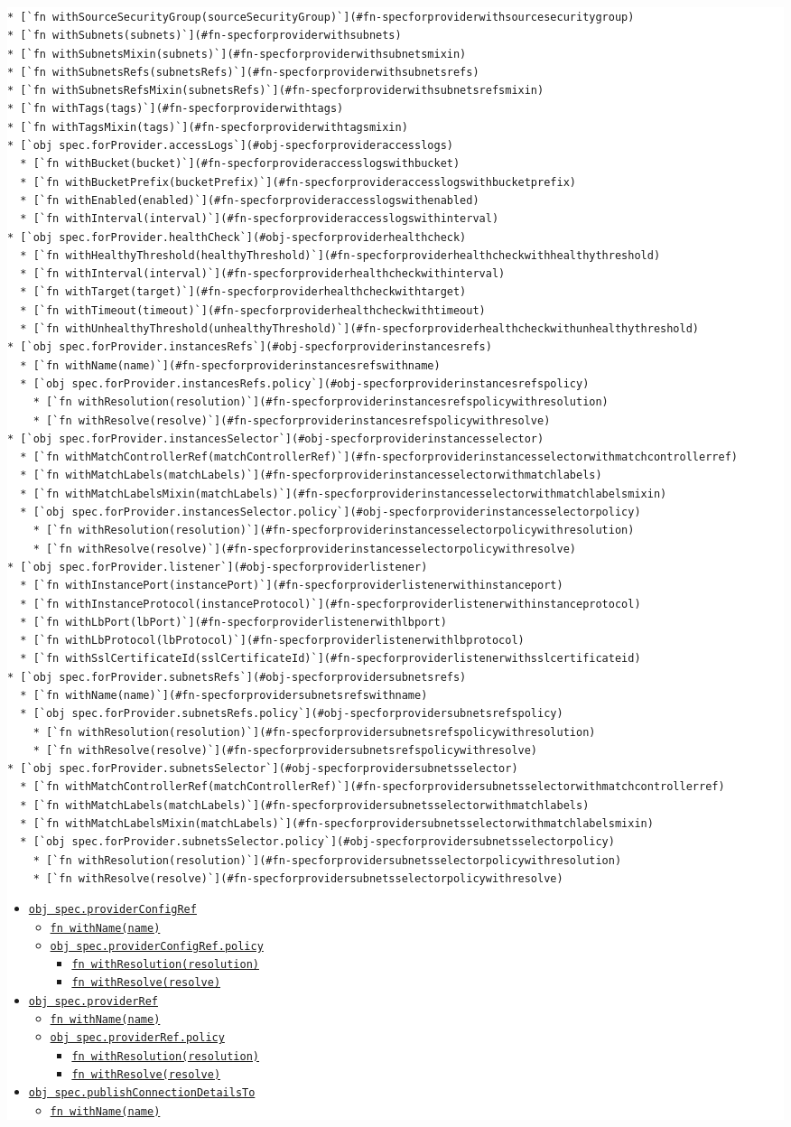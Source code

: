     * [`fn withSourceSecurityGroup(sourceSecurityGroup)`](#fn-specforproviderwithsourcesecuritygroup)
    * [`fn withSubnets(subnets)`](#fn-specforproviderwithsubnets)
    * [`fn withSubnetsMixin(subnets)`](#fn-specforproviderwithsubnetsmixin)
    * [`fn withSubnetsRefs(subnetsRefs)`](#fn-specforproviderwithsubnetsrefs)
    * [`fn withSubnetsRefsMixin(subnetsRefs)`](#fn-specforproviderwithsubnetsrefsmixin)
    * [`fn withTags(tags)`](#fn-specforproviderwithtags)
    * [`fn withTagsMixin(tags)`](#fn-specforproviderwithtagsmixin)
    * [`obj spec.forProvider.accessLogs`](#obj-specforprovideraccesslogs)
      * [`fn withBucket(bucket)`](#fn-specforprovideraccesslogswithbucket)
      * [`fn withBucketPrefix(bucketPrefix)`](#fn-specforprovideraccesslogswithbucketprefix)
      * [`fn withEnabled(enabled)`](#fn-specforprovideraccesslogswithenabled)
      * [`fn withInterval(interval)`](#fn-specforprovideraccesslogswithinterval)
    * [`obj spec.forProvider.healthCheck`](#obj-specforproviderhealthcheck)
      * [`fn withHealthyThreshold(healthyThreshold)`](#fn-specforproviderhealthcheckwithhealthythreshold)
      * [`fn withInterval(interval)`](#fn-specforproviderhealthcheckwithinterval)
      * [`fn withTarget(target)`](#fn-specforproviderhealthcheckwithtarget)
      * [`fn withTimeout(timeout)`](#fn-specforproviderhealthcheckwithtimeout)
      * [`fn withUnhealthyThreshold(unhealthyThreshold)`](#fn-specforproviderhealthcheckwithunhealthythreshold)
    * [`obj spec.forProvider.instancesRefs`](#obj-specforproviderinstancesrefs)
      * [`fn withName(name)`](#fn-specforproviderinstancesrefswithname)
      * [`obj spec.forProvider.instancesRefs.policy`](#obj-specforproviderinstancesrefspolicy)
        * [`fn withResolution(resolution)`](#fn-specforproviderinstancesrefspolicywithresolution)
        * [`fn withResolve(resolve)`](#fn-specforproviderinstancesrefspolicywithresolve)
    * [`obj spec.forProvider.instancesSelector`](#obj-specforproviderinstancesselector)
      * [`fn withMatchControllerRef(matchControllerRef)`](#fn-specforproviderinstancesselectorwithmatchcontrollerref)
      * [`fn withMatchLabels(matchLabels)`](#fn-specforproviderinstancesselectorwithmatchlabels)
      * [`fn withMatchLabelsMixin(matchLabels)`](#fn-specforproviderinstancesselectorwithmatchlabelsmixin)
      * [`obj spec.forProvider.instancesSelector.policy`](#obj-specforproviderinstancesselectorpolicy)
        * [`fn withResolution(resolution)`](#fn-specforproviderinstancesselectorpolicywithresolution)
        * [`fn withResolve(resolve)`](#fn-specforproviderinstancesselectorpolicywithresolve)
    * [`obj spec.forProvider.listener`](#obj-specforproviderlistener)
      * [`fn withInstancePort(instancePort)`](#fn-specforproviderlistenerwithinstanceport)
      * [`fn withInstanceProtocol(instanceProtocol)`](#fn-specforproviderlistenerwithinstanceprotocol)
      * [`fn withLbPort(lbPort)`](#fn-specforproviderlistenerwithlbport)
      * [`fn withLbProtocol(lbProtocol)`](#fn-specforproviderlistenerwithlbprotocol)
      * [`fn withSslCertificateId(sslCertificateId)`](#fn-specforproviderlistenerwithsslcertificateid)
    * [`obj spec.forProvider.subnetsRefs`](#obj-specforprovidersubnetsrefs)
      * [`fn withName(name)`](#fn-specforprovidersubnetsrefswithname)
      * [`obj spec.forProvider.subnetsRefs.policy`](#obj-specforprovidersubnetsrefspolicy)
        * [`fn withResolution(resolution)`](#fn-specforprovidersubnetsrefspolicywithresolution)
        * [`fn withResolve(resolve)`](#fn-specforprovidersubnetsrefspolicywithresolve)
    * [`obj spec.forProvider.subnetsSelector`](#obj-specforprovidersubnetsselector)
      * [`fn withMatchControllerRef(matchControllerRef)`](#fn-specforprovidersubnetsselectorwithmatchcontrollerref)
      * [`fn withMatchLabels(matchLabels)`](#fn-specforprovidersubnetsselectorwithmatchlabels)
      * [`fn withMatchLabelsMixin(matchLabels)`](#fn-specforprovidersubnetsselectorwithmatchlabelsmixin)
      * [`obj spec.forProvider.subnetsSelector.policy`](#obj-specforprovidersubnetsselectorpolicy)
        * [`fn withResolution(resolution)`](#fn-specforprovidersubnetsselectorpolicywithresolution)
        * [`fn withResolve(resolve)`](#fn-specforprovidersubnetsselectorpolicywithresolve)
  * [`obj spec.providerConfigRef`](#obj-specproviderconfigref)
    * [`fn withName(name)`](#fn-specproviderconfigrefwithname)
    * [`obj spec.providerConfigRef.policy`](#obj-specproviderconfigrefpolicy)
      * [`fn withResolution(resolution)`](#fn-specproviderconfigrefpolicywithresolution)
      * [`fn withResolve(resolve)`](#fn-specproviderconfigrefpolicywithresolve)
  * [`obj spec.providerRef`](#obj-specproviderref)
    * [`fn withName(name)`](#fn-specproviderrefwithname)
    * [`obj spec.providerRef.policy`](#obj-specproviderrefpolicy)
      * [`fn withResolution(resolution)`](#fn-specproviderrefpolicywithresolution)
      * [`fn withResolve(resolve)`](#fn-specproviderrefpolicywithresolve)
  * [`obj spec.publishConnectionDetailsTo`](#obj-specpublishconnectiondetailsto)
    * [`fn withName(name)`](#fn-specpublishconnectiondetailstowithname)